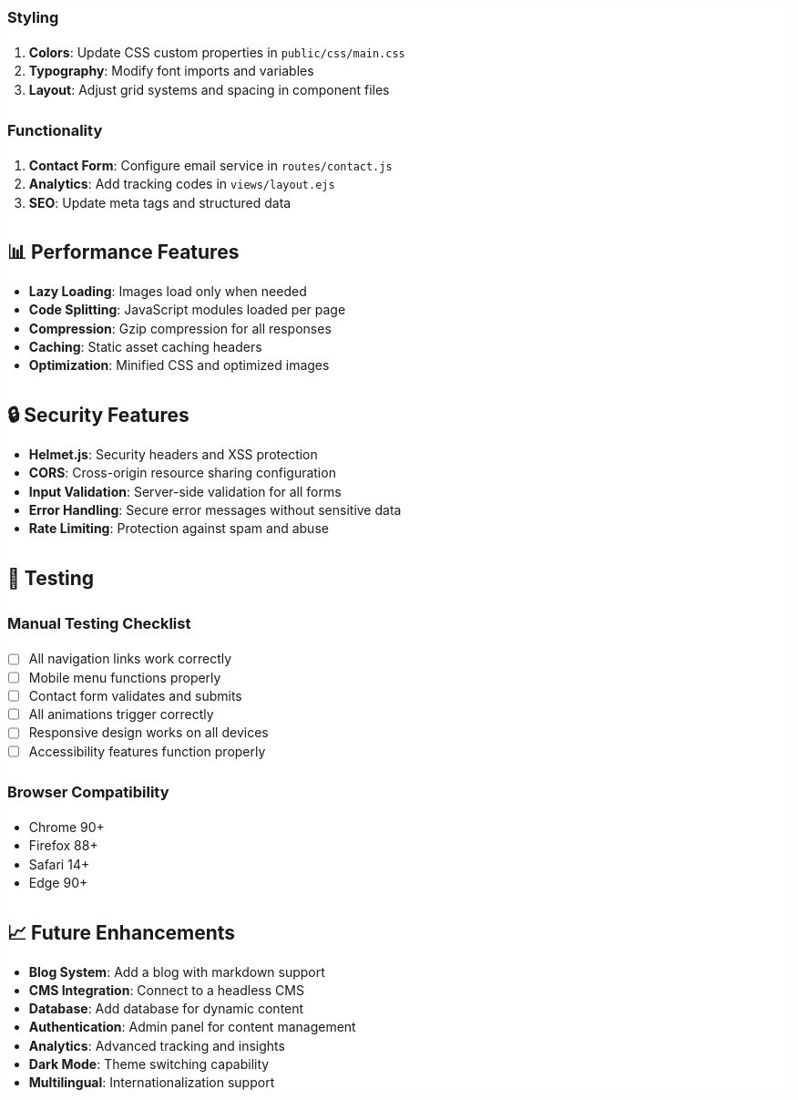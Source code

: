 ### Styling
1. **Colors**: Update CSS custom properties in `public/css/main.css`
2. **Typography**: Modify font imports and variables
3. **Layout**: Adjust grid systems and spacing in component files

### Functionality
1. **Contact Form**: Configure email service in `routes/contact.js`
2. **Analytics**: Add tracking codes in `views/layout.ejs`
3. **SEO**: Update meta tags and structured data

## 📊 Performance Features

- **Lazy Loading**: Images load only when needed
- **Code Splitting**: JavaScript modules loaded per page
- **Compression**: Gzip compression for all responses
- **Caching**: Static asset caching headers
- **Optimization**: Minified CSS and optimized images

## 🔒 Security Features

- **Helmet.js**: Security headers and XSS protection
- **CORS**: Cross-origin resource sharing configuration
- **Input Validation**: Server-side validation for all forms
- **Error Handling**: Secure error messages without sensitive data
- **Rate Limiting**: Protection against spam and abuse

## 🧪 Testing

### Manual Testing Checklist
- [ ] All navigation links work correctly
- [ ] Mobile menu functions properly
- [ ] Contact form validates and submits
- [ ] All animations trigger correctly
- [ ] Responsive design works on all devices
- [ ] Accessibility features function properly

### Browser Compatibility
- Chrome 90+
- Firefox 88+
- Safari 14+
- Edge 90+

## 📈 Future Enhancements

- **Blog System**: Add a blog with markdown support
- **CMS Integration**: Connect to a headless CMS
- **Database**: Add database for dynamic content
- **Authentication**: Admin panel for content management
- **Analytics**: Advanced tracking and insights
- **Dark Mode**: Theme switching capability
- **Multilingual**: Internationalization support
